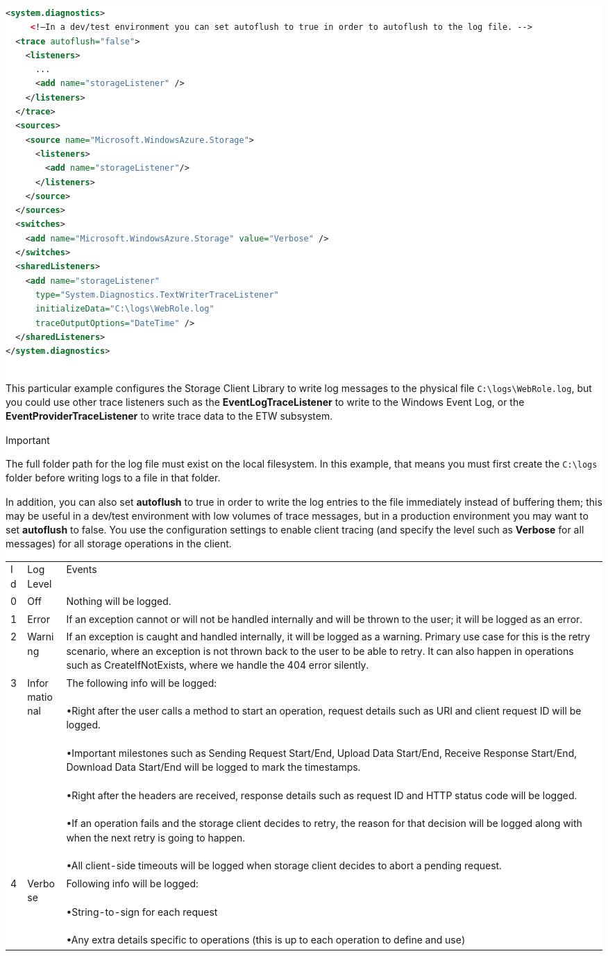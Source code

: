 ```xml
<system.diagnostics>  
     <!—In a dev/test environment you can set autoflush to true in order to autoflush to the log file. -->  
  <trace autoflush="false">  
    <listeners>  
      ...   
      <add name="storageListener" />  
    </listeners>  
  </trace>  
  <sources>  
    <source name="Microsoft.WindowsAzure.Storage">  
      <listeners>  
        <add name="storageListener"/>  
      </listeners>  
    </source>  
  </sources>  
  <switches>  
    <add name="Microsoft.WindowsAzure.Storage" value="Verbose" />  
  </switches>  
  <sharedListeners>  
    <add name="storageListener"  
      type="System.Diagnostics.TextWriterTraceListener"  
      initializeData="C:\logs\WebRole.log"
      traceOutputOptions="DateTime" />  
  </sharedListeners>  
</system.diagnostics>  
  
```  
  
This particular example configures the Storage Client Library to write log messages to the physical file `C:\logs\WebRole.log`, but you could use other trace listeners such as the **EventLogTraceListener** to write to the Windows Event Log, or the **EventProviderTraceListener** to write trace data to the ETW subsystem.

>[!IMPORTANT]
> The full folder path for the log file must exist on the local filesystem. In this example, that means you must first create the `C:\logs` folder before writing logs to a file in that folder.

In addition, you can also set **autoflush** to true in order to write the log entries to the file immediately instead of buffering them; this may be useful in a dev/test environment with low volumes of trace messages, but in a production environment you may want to set **autoflush** to false. You use the configuration settings to enable client tracing (and specify the level such as **Verbose** for all messages) for all storage operations in the client.  
  
||||  
|-|-|-|  
|Id|Log Level|Events|  
|0|Off|Nothing will be logged.|  
|1|Error|If an exception cannot or will not be handled internally and will be thrown to the user; it will be logged as an error.|  
|2|Warning|If an exception is caught and handled internally, it will be logged as a warning. Primary use case for this is the retry scenario, where an exception is not thrown back to the user to be able to retry. It can also happen in operations such as CreateIfNotExists, where we handle the 404 error silently.|  
|3|Informational|The following info will be logged:<br /><br /> •Right after the user calls a method to start an operation, request details such as URI and client request ID will be logged.<br /><br /> •Important milestones such as Sending Request Start/End, Upload Data Start/End, Receive Response Start/End, Download Data Start/End will be logged to mark the timestamps.<br /><br /> •Right after the headers are received, response details such as request ID and HTTP status code will be logged.<br /><br /> •If an operation fails and the storage client decides to retry, the reason for that decision will be logged along with when the next retry is going to happen.<br /><br /> •All client-side timeouts will be logged when storage client decides to abort a pending request.|  
|4|Verbose|Following info will be logged:<br /><br /> •String-to-sign for each request<br /><br /> •Any extra details specific to operations (this is up to each operation to define and use)|  
  